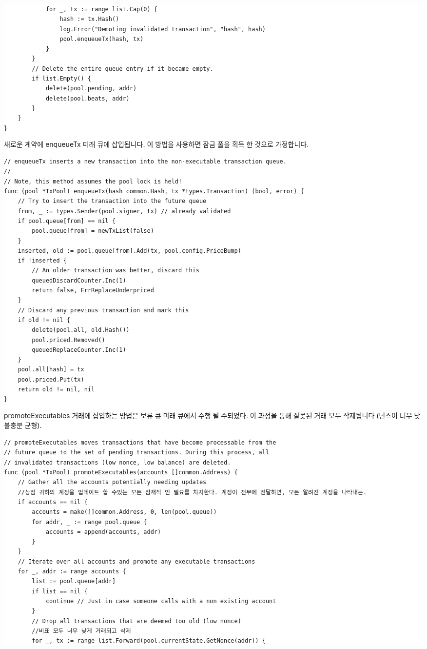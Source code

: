 				for _, tx := range list.Cap(0) {
					hash := tx.Hash()
					log.Error("Demoting invalidated transaction", "hash", hash)
					pool.enqueueTx(hash, tx)
				}
			}
			// Delete the entire queue entry if it became empty.
			if list.Empty() { 
				delete(pool.pending, addr)
				delete(pool.beats, addr)
			}
		}
	}

새로운 계약에 enqueueTx 미래 큐에 삽입됩니다. 이 방법을 사용하면 잠금 풀을 획득 한 것으로 가정합니다.
	
	// enqueueTx inserts a new transaction into the non-executable transaction queue.
	//
	// Note, this method assumes the pool lock is held!
	func (pool *TxPool) enqueueTx(hash common.Hash, tx *types.Transaction) (bool, error) {
		// Try to insert the transaction into the future queue
		from, _ := types.Sender(pool.signer, tx) // already validated
		if pool.queue[from] == nil {
			pool.queue[from] = newTxList(false)
		}
		inserted, old := pool.queue[from].Add(tx, pool.config.PriceBump)
		if !inserted {
			// An older transaction was better, discard this
			queuedDiscardCounter.Inc(1)
			return false, ErrReplaceUnderpriced
		}
		// Discard any previous transaction and mark this
		if old != nil {
			delete(pool.all, old.Hash())
			pool.priced.Removed()
			queuedReplaceCounter.Inc(1)
		}
		pool.all[hash] = tx
		pool.priced.Put(tx)
		return old != nil, nil
	}

promoteExecutables 거래에 삽입하는 방법은 보류 큐 미래 큐에서 수행 될 수되었다. 이 과정을 통해 잘못된 거래 모두 삭제됩니다 (넌스이 너무 낮 불충분 균형).
	
	// promoteExecutables moves transactions that have become processable from the
	// future queue to the set of pending transactions. During this process, all
	// invalidated transactions (low nonce, low balance) are deleted.
	func (pool *TxPool) promoteExecutables(accounts []common.Address) {
		// Gather all the accounts potentially needing updates
		//상점 귀하의 계정을 업데이트 할 수있는 모든 잠재적 인 필요를 차지한다. 계정이 전무에 전달하면, 모든 알려진 계정을 나타내는.
		if accounts == nil {
			accounts = make([]common.Address, 0, len(pool.queue))
			for addr, _ := range pool.queue {
				accounts = append(accounts, addr)
			}
		}
		// Iterate over all accounts and promote any executable transactions
		for _, addr := range accounts {
			list := pool.queue[addr]
			if list == nil {
				continue // Just in case someone calls with a non existing account
			}
			// Drop all transactions that are deemed too old (low nonce)
			//비표 모두 너무 낮게 거래되고 삭제
			for _, tx := range list.Forward(pool.currentState.GetNonce(addr)) {